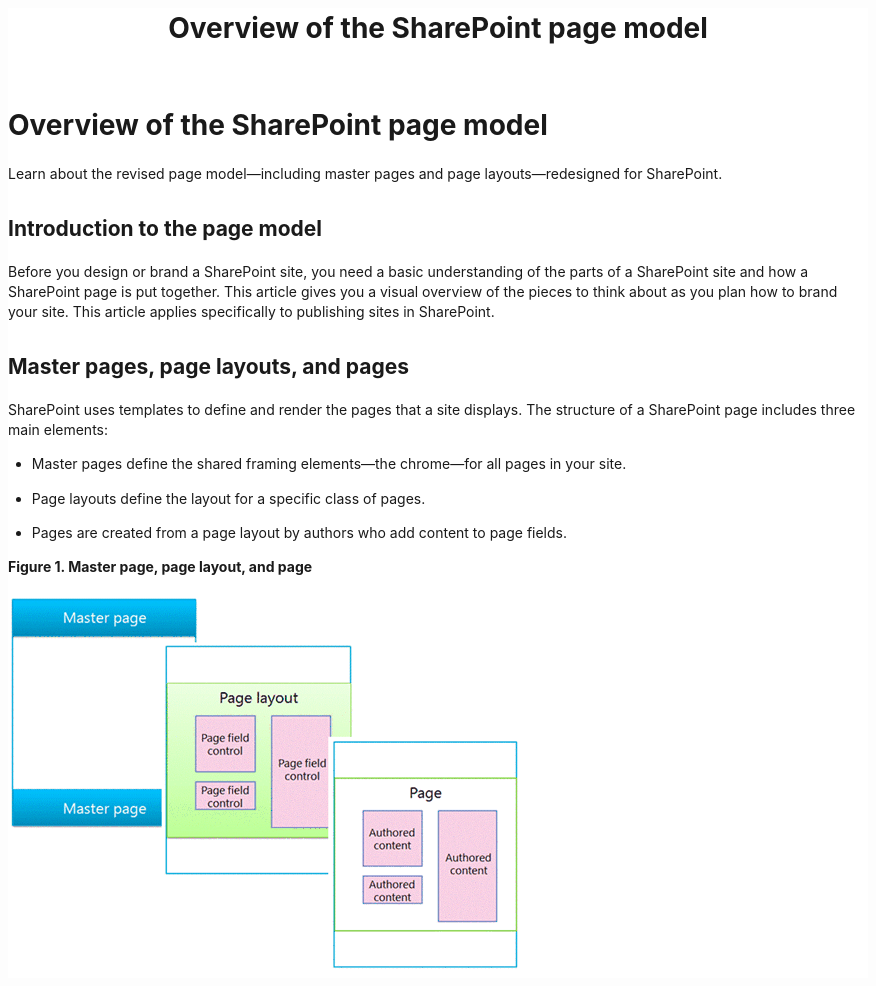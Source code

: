 ﻿---
title: Overview of the SharePoint page model
ms.date: 09/25/2017
ms.prod: sharepoint
ms.assetid: 808b1af3-89ab-4f02-89cc-ea86cb1f9a6e
---


# Overview of the SharePoint page model
Learn about the revised page model—including master pages and page layouts—redesigned for SharePoint.
## Introduction to the page model
<a name="bk_Introduction"> </a>

Before you design or brand a SharePoint site, you need a basic understanding of the parts of a SharePoint site and how a SharePoint page is put together. This article gives you a visual overview of the pieces to think about as you plan how to brand your site. This article applies specifically to publishing sites in SharePoint.
  
    
    

## Master pages, page layouts, and pages
<a name="bk_MasterPages"> </a>

SharePoint uses templates to define and render the pages that a site displays. The structure of a SharePoint page includes three main elements:
  
    
    

- Master pages define the shared framing elements—the chrome—for all pages in your site.
    
  
- Page layouts define the layout for a specific class of pages.
    
  
- Pages are created from a page layout by authors who add content to page fields.
    
  

**Figure 1. Master page, page layout, and page**

  
    
    

  
    
    
![Master page, page layout, and page](../images/101_page_model_overview.gif)
  